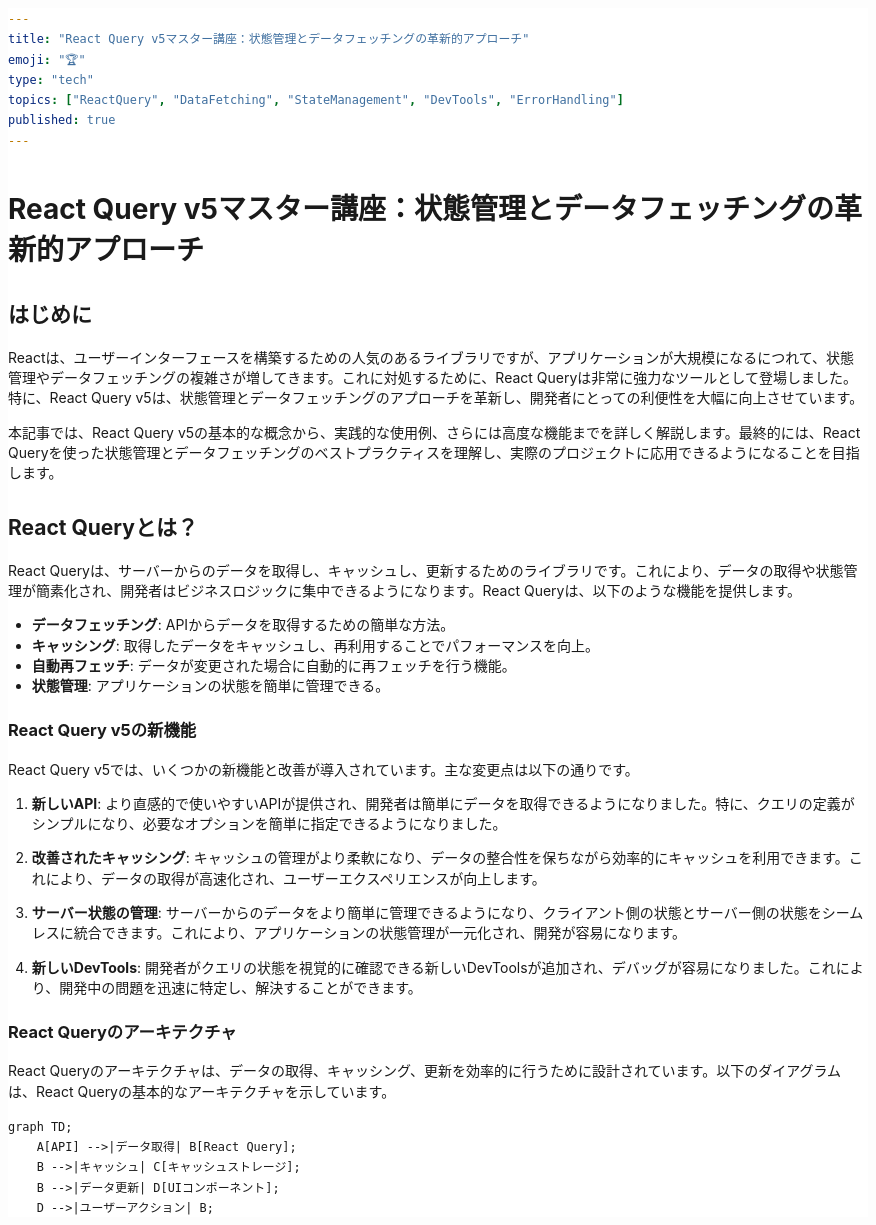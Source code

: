```yaml
---
title: "React Query v5マスター講座：状態管理とデータフェッチングの革新的アプローチ"
emoji: "🏆"
type: "tech"
topics: ["ReactQuery", "DataFetching", "StateManagement", "DevTools", "ErrorHandling"]
published: true
---
```



# React Query v5マスター講座：状態管理とデータフェッチングの革新的アプローチ

## はじめに

Reactは、ユーザーインターフェースを構築するための人気のあるライブラリですが、アプリケーションが大規模になるにつれて、状態管理やデータフェッチングの複雑さが増してきます。これに対処するために、React Queryは非常に強力なツールとして登場しました。特に、React Query v5は、状態管理とデータフェッチングのアプローチを革新し、開発者にとっての利便性を大幅に向上させています。

本記事では、React Query v5の基本的な概念から、実践的な使用例、さらには高度な機能までを詳しく解説します。最終的には、React Queryを使った状態管理とデータフェッチングのベストプラクティスを理解し、実際のプロジェクトに応用できるようになることを目指します。

## React Queryとは？

React Queryは、サーバーからのデータを取得し、キャッシュし、更新するためのライブラリです。これにより、データの取得や状態管理が簡素化され、開発者はビジネスロジックに集中できるようになります。React Queryは、以下のような機能を提供します。

- **データフェッチング**: APIからデータを取得するための簡単な方法。
- **キャッシング**: 取得したデータをキャッシュし、再利用することでパフォーマンスを向上。
- **自動再フェッチ**: データが変更された場合に自動的に再フェッチを行う機能。
- **状態管理**: アプリケーションの状態を簡単に管理できる。

### React Query v5の新機能

React Query v5では、いくつかの新機能と改善が導入されています。主な変更点は以下の通りです。

1. **新しいAPI**: より直感的で使いやすいAPIが提供され、開発者は簡単にデータを取得できるようになりました。特に、クエリの定義がシンプルになり、必要なオプションを簡単に指定できるようになりました。

2. **改善されたキャッシング**: キャッシュの管理がより柔軟になり、データの整合性を保ちながら効率的にキャッシュを利用できます。これにより、データの取得が高速化され、ユーザーエクスペリエンスが向上します。

3. **サーバー状態の管理**: サーバーからのデータをより簡単に管理できるようになり、クライアント側の状態とサーバー側の状態をシームレスに統合できます。これにより、アプリケーションの状態管理が一元化され、開発が容易になります。

4. **新しいDevTools**: 開発者がクエリの状態を視覚的に確認できる新しいDevToolsが追加され、デバッグが容易になりました。これにより、開発中の問題を迅速に特定し、解決することができます。

### React Queryのアーキテクチャ

React Queryのアーキテクチャは、データの取得、キャッシング、更新を効率的に行うために設計されています。以下のダイアグラムは、React Queryの基本的なアーキテクチャを示しています。

```mermaid
graph TD;
    A[API] -->|データ取得| B[React Query];
    B -->|キャッシュ| C[キャッシュストレージ];
    B -->|データ更新| D[UIコンポーネント];
    D -->|ユーザーアクション| B;
```
